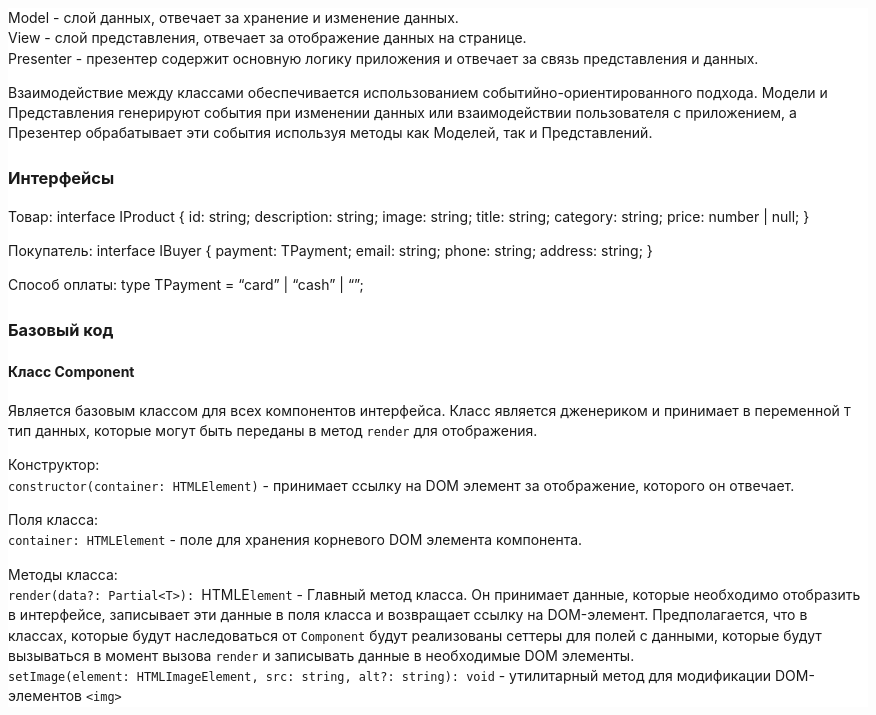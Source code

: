 Model - слой данных, отвечает за хранение и изменение данных.  
View - слой представления, отвечает за отображение данных на странице.  
Presenter - презентер содержит основную логику приложения и  отвечает за связь представления и данных.

Взаимодействие между классами обеспечивается использованием событийно-ориентированного подхода. Модели и Представления генерируют события при изменении данных или взаимодействии пользователя с приложением, а Презентер обрабатывает эти события используя методы как Моделей, так и Представлений.

### Интерфейсы

Товар:
interface IProduct {
  id: string;
  description: string;
  image: string;
  title: string;
  category: string;
  price: number | null;
} 

Покупатель:
interface IBuyer {
  payment: TPayment;
  email: string;
  phone: string;
  address: string;
} 

Способ оплаты:
type TPayment = “card” | “cash” | “”;	

### Базовый код

#### Класс Component
Является базовым классом для всех компонентов интерфейса.
Класс является дженериком и принимает в переменной `T` тип данных, которые могут быть переданы в метод `render` для отображения.

Конструктор:  
`constructor(container: HTMLElement)` - принимает ссылку на DOM элемент за отображение, которого он отвечает.

Поля класса:  
`container: HTMLElement` - поле для хранения корневого DOM элемента компонента.

Методы класса:  
`render(data?: Partial<T>): `HTMLE`lement` - Главный метод класса. Он принимает данные, которые необходимо отобразить в интерфейсе, записывает эти данные в поля класса и возвращает ссылку на DOM-элемент. Предполагается, что в классах, которые будут наследоваться от `Component` будут реализованы сеттеры для полей с данными, которые будут вызываться в момент вызова `render` и записывать данные в необходимые DOM элементы.  
`setImage(element: HTMLImageElement, src: string, alt?: string): void` - утилитарный метод для модификации DOM-элементов `<img>`
